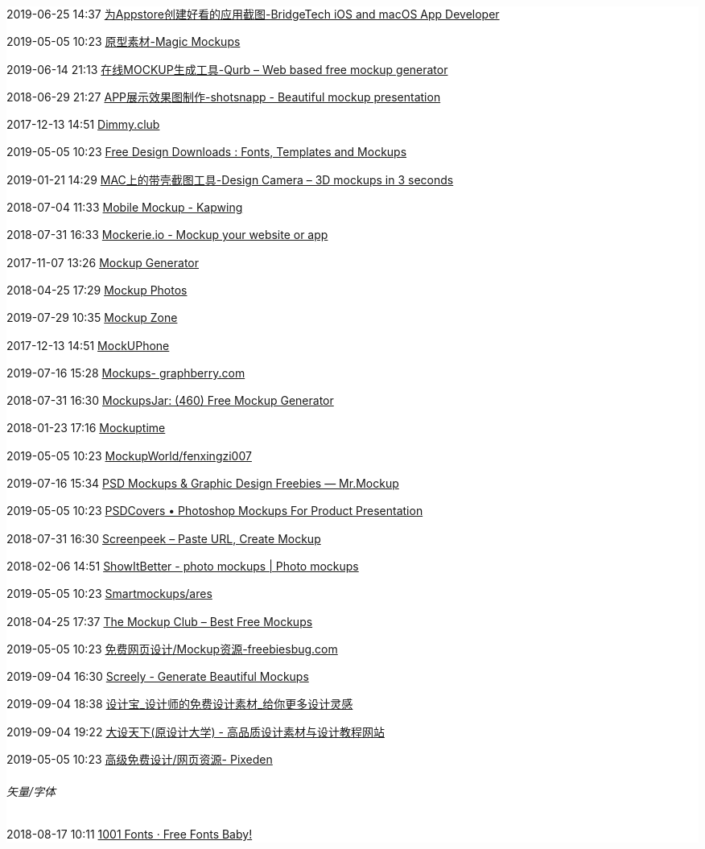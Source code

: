 2019-06-25 14:37 [为Appstore创建好看的应用截图-BridgeTech iOS and macOS App Developer](https://www.bridgetech.io/index.html)

2019-05-05 10:23 [原型素材-Magic Mockups](http://magicmockups.com/)

2019-06-14 21:13 [在线MOCKUP生成工具-Qurb – Web based free mockup generator](https://qurb.rishimohan.me/)

2018-06-29 21:27 [APP展示效果图制作-shotsnapp - Beautiful mockup presentation](https://shotsnapp.com/)

2017-12-13 14:51 [Dimmy.club](https://dimmy.club/)

2019-05-05 10:23 [Free Design Downloads : Fonts, Templates and Mockups](http://www.blugraphic.com/)

2019-01-21 14:29 [MAC上的带壳截图工具-Design Camera – 3D mockups in 3 seconds](https://www.designcamera.app/)

2018-07-04 11:33 [Mobile Mockup - Kapwing](https://www.kapwing.com/mobile-mockup)

2018-07-31 16:33 [Mockerie.io - Mockup your website or app](https://mockerie.io/)

2017-11-07 13:26 [Mockup Generator](https://theapplaunchpad.com/mockup-generator/)

2018-04-25 17:29 [Mockup Photos](https://mockup.photos/)

2019-07-29 10:35 [Mockup Zone](http://store.mockupzone.com/)

2017-12-13 14:51 [MockUPhone](https://mockuphone.com/)

2019-07-16 15:28 [Mockups- graphberry.com](https://www.graphberry.com/)

2018-07-31 16:30 [MockupsJar: (460) Free Mockup Generator](https://mockupsjar.com/)

2018-01-23 17:16 [Mockuptime](https://mockuptime.com/)

2019-05-05 10:23 [MockupWorld/fenxingzi007](https://www.mockupworld.co/)

2019-07-16 15:34 [PSD Mockups &amp; Graphic Design Freebies — Mr.Mockup](https://mrmockup.com/)

2019-05-05 10:23 [PSDCovers • Photoshop Mockups For Product Presentation](http://www.psdcovers.com/)

2018-07-31 16:30 [Screenpeek – Paste URL, Create Mockup](https://screenpeek.io/)

2018-02-06 14:51 [ShowItBetter - photo mockups | Photo mockups](http://showitbetter.com/photo-mockups/)

2019-05-05 10:23 [Smartmockups/ares](http://smartmockups.com/)

2018-04-25 17:37 [The Mockup Club – Best Free Mockups](https://themockup.club/)

2019-05-05 10:23 [免费网页设计/Mockup资源-freebiesbug.com](https://freebiesbug.com/)

2019-09-04 16:30 [Screely - Generate Beautiful Mockups](https://www.screely.com/)

2019-09-04 18:38 [设计宝_设计师的免费设计素材_给你更多设计灵感](http://www.shejibao.com/)

2019-09-04 19:22 [大设天下(原设计大学) - 高品质设计素材与设计教程网站](https://shejidaxue.com/)

2019-05-05 10:23 [高级免费设计/网页资源- Pixeden](https://www.pixeden.com/)



######  矢量/字体

2018-08-17 10:11 [1001 Fonts · Free Fonts Baby!](https://www.1001fonts.com/)
